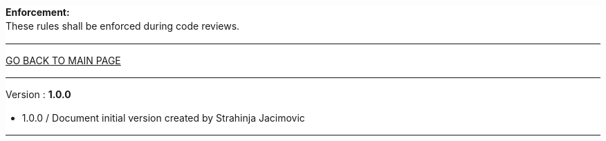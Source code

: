 **Enforcement:**<br /> These rules shall be enforced during code reviews.

---

[GO BACK TO MAIN PAGE](../README.md)

---

Version : **1.0.0**

- 1.0.0 / Document initial version created by Strahinja Jacimovic

---
